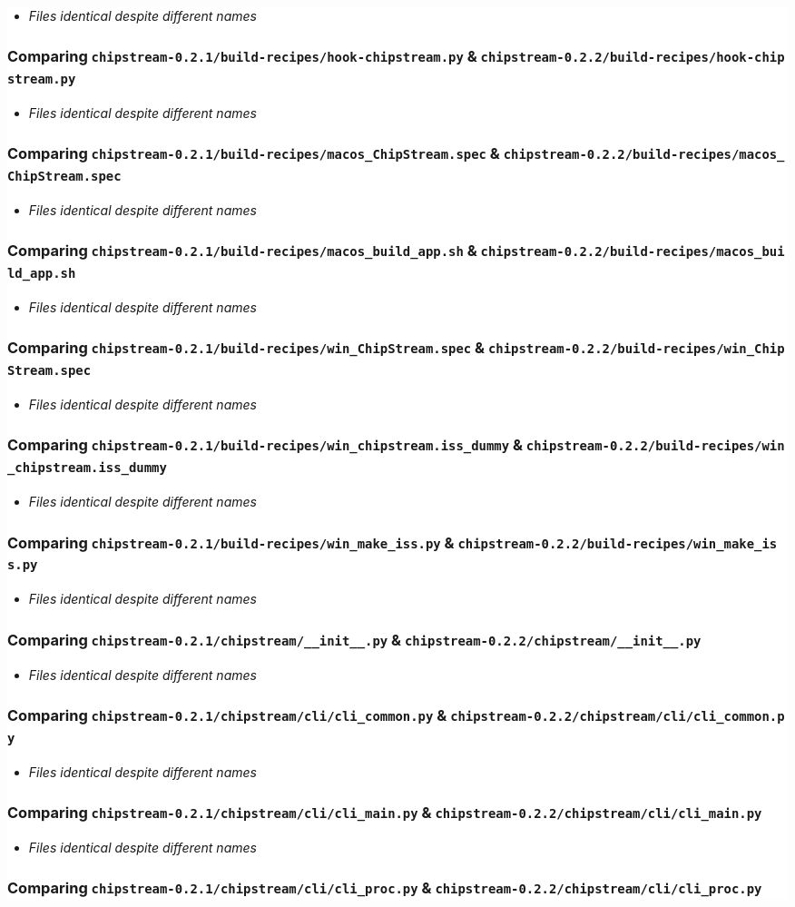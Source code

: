  * *Files identical despite different names*

### Comparing `chipstream-0.2.1/build-recipes/hook-chipstream.py` & `chipstream-0.2.2/build-recipes/hook-chipstream.py`

 * *Files identical despite different names*

### Comparing `chipstream-0.2.1/build-recipes/macos_ChipStream.spec` & `chipstream-0.2.2/build-recipes/macos_ChipStream.spec`

 * *Files identical despite different names*

### Comparing `chipstream-0.2.1/build-recipes/macos_build_app.sh` & `chipstream-0.2.2/build-recipes/macos_build_app.sh`

 * *Files identical despite different names*

### Comparing `chipstream-0.2.1/build-recipes/win_ChipStream.spec` & `chipstream-0.2.2/build-recipes/win_ChipStream.spec`

 * *Files identical despite different names*

### Comparing `chipstream-0.2.1/build-recipes/win_chipstream.iss_dummy` & `chipstream-0.2.2/build-recipes/win_chipstream.iss_dummy`

 * *Files identical despite different names*

### Comparing `chipstream-0.2.1/build-recipes/win_make_iss.py` & `chipstream-0.2.2/build-recipes/win_make_iss.py`

 * *Files identical despite different names*

### Comparing `chipstream-0.2.1/chipstream/__init__.py` & `chipstream-0.2.2/chipstream/__init__.py`

 * *Files identical despite different names*

### Comparing `chipstream-0.2.1/chipstream/cli/cli_common.py` & `chipstream-0.2.2/chipstream/cli/cli_common.py`

 * *Files identical despite different names*

### Comparing `chipstream-0.2.1/chipstream/cli/cli_main.py` & `chipstream-0.2.2/chipstream/cli/cli_main.py`

 * *Files identical despite different names*

### Comparing `chipstream-0.2.1/chipstream/cli/cli_proc.py` & `chipstream-0.2.2/chipstream/cli/cli_proc.py`
